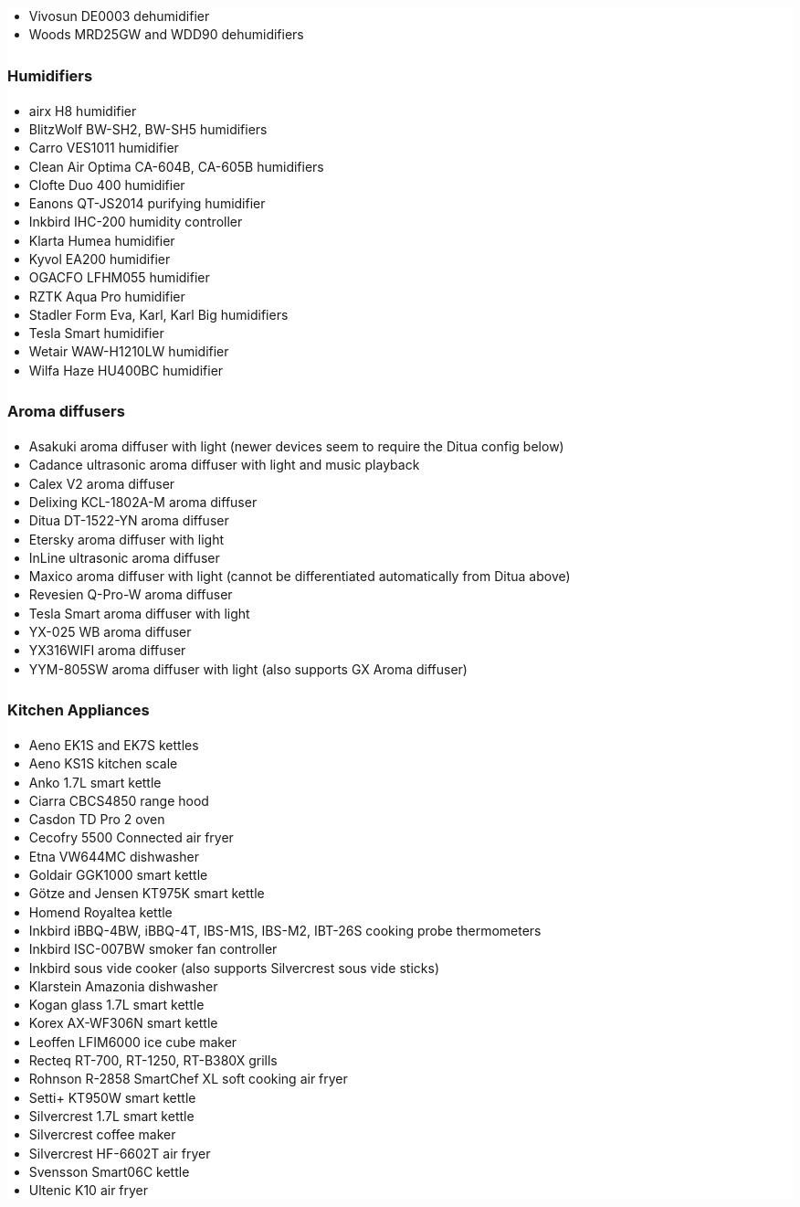 - Vivosun DE0003 dehumidifier
- Woods MRD25GW and WDD90 dehumidifiers

### Humidifiers

- airx H8 humidifier
- BlitzWolf BW-SH2, BW-SH5 humidifiers
- Carro VES1011 humidifier
- Clean Air Optima CA-604B, CA-605B humidifiers
- Clofte Duo 400 humidifier
- Eanons QT-JS2014 purifying humidifier
- Inkbird IHC-200 humidity controller
- Klarta Humea humidifier
- Kyvol EA200 humidifier
- OGACFO LFHM055 humidifier
- RZTK Aqua Pro humidifier
- Stadler Form Eva, Karl, Karl Big humidifiers
- Tesla Smart humidifier
- Wetair WAW-H1210LW humidifier
- Wilfa Haze HU400BC humidifier

### Aroma diffusers

- Asakuki aroma diffuser with light (newer devices seem to require the Ditua config below)
- Cadance ultrasonic aroma diffuser with light and music playback
- Calex V2 aroma diffuser
- Delixing KCL-1802A-M aroma diffuser
- Ditua DT-1522-YN aroma diffuser
- Etersky aroma diffuser with light
- InLine ultrasonic aroma diffuser
- Maxico aroma diffuser with light (cannot be differentiated automatically from Ditua above)
- Revesien Q-Pro-W aroma diffuser
- Tesla Smart aroma diffuser with light
- YX-025 WB aroma diffuser
- YX316WIFI aroma diffuser
- YYM-805SW aroma diffuser with light (also supports GX Aroma diffuser)

### Kitchen Appliances

- Aeno EK1S and EK7S kettles
- Aeno KS1S kitchen scale
- Anko 1.7L smart kettle
- Ciarra CBCS4850 range hood
- Casdon TD Pro 2 oven
- Cecofry 5500 Connected air fryer
- Etna VW644MC dishwasher
- Goldair GGK1000 smart kettle
- Götze and Jensen KT975K smart kettle
- Homend Royaltea kettle
- Inkbird iBBQ-4BW, iBBQ-4T, IBS-M1S, IBS-M2, IBT-26S cooking probe thermometers
- Inkbird ISC-007BW smoker fan controller
- Inkbird sous vide cooker (also supports Silvercrest sous vide sticks)
- Klarstein Amazonia dishwasher
- Kogan glass 1.7L smart kettle
- Korex AX-WF306N smart kettle
- Leoffen LFIM6000 ice cube maker
- Recteq RT-700, RT-1250, RT-B380X grills
- Rohnson R-2858 SmartChef XL soft cooking air fryer
- Setti+ KT950W smart kettle
- Silvercrest 1.7L smart kettle
- Silvercrest coffee maker
- Silvercrest HF-6602T air fryer
- Svensson Smart06C kettle
- Ultenic K10 air fryer